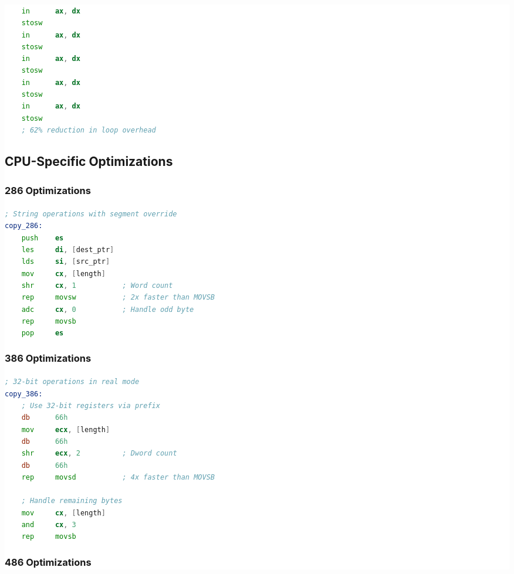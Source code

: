 ```asm
    in      ax, dx
    stosw
    in      ax, dx
    stosw
    in      ax, dx
    stosw
    in      ax, dx
    stosw
    in      ax, dx
    stosw
    ; 62% reduction in loop overhead
```

## CPU-Specific Optimizations

### 286 Optimizations

```asm
; String operations with segment override
copy_286:
    push    es
    les     di, [dest_ptr]
    lds     si, [src_ptr]
    mov     cx, [length]
    shr     cx, 1           ; Word count
    rep     movsw           ; 2x faster than MOVSB
    adc     cx, 0           ; Handle odd byte
    rep     movsb
    pop     es
```

### 386 Optimizations

```asm
; 32-bit operations in real mode
copy_386:
    ; Use 32-bit registers via prefix
    db      66h
    mov     ecx, [length]
    db      66h
    shr     ecx, 2          ; Dword count
    db      66h
    rep     movsd           ; 4x faster than MOVSB
    
    ; Handle remaining bytes
    mov     cx, [length]
    and     cx, 3
    rep     movsb
```

### 486 Optimizations

